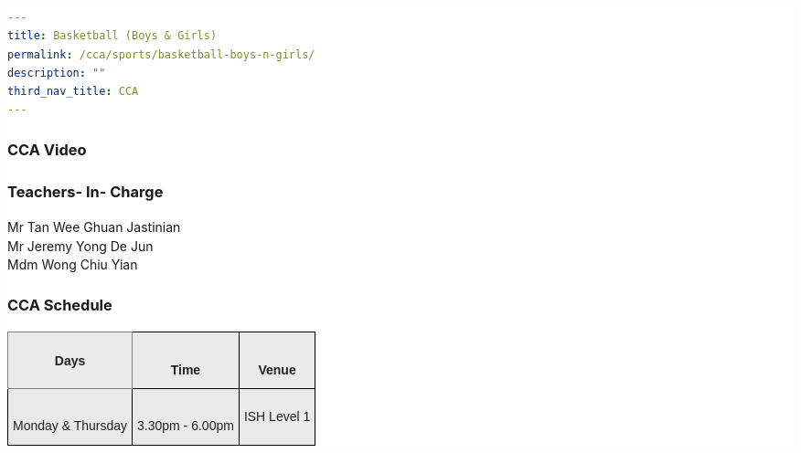 ```yaml
---
title: Basketball (Boys & Girls)
permalink: /cca/sports/basketball-boys-n-girls/
description: ""
third_nav_title: CCA
---
```

### CCA Video

<div class="bp-youtube">

<iframe width="560" height="315" src="https://www.youtube.com/embed/Y_0SO3xGICg" title="YouTube video player" frameborder="0" allow="accelerometer; autoplay; clipboard-write; encrypted-media; gyroscope; picture-in-picture" allowfullscreen=""></iframe>

</div>

### Teachers- In- Charge

Mr Tan Wee Ghuan Jastinian  <br>
Mr Jeremy Yong De Jun <br>
Mdm Wong Chiu Yian


### CCA Schedule

<style type="text/css">
.tg  {border-collapse:collapse;border-spacing:0;}
.tg td{border-color:black;border-style:solid;border-width:1px;font-family:Arial, sans-serif;font-size:14px;
  overflow:hidden;padding:10px 5px;word-break:normal;}
.tg th{border-color:black;border-style:solid;border-width:1px;font-family:Arial, sans-serif;font-size:14px;
  font-weight:normal;overflow:hidden;padding:10px 5px;word-break:normal;}
.tg .tg-j0e3{background-color:#EAEAEA;color:#222;font-weight:bold;text-align:center;vertical-align:middle}
.tg .tg-a4x0{background-color:#EAEAEA;border-color:inherit;color:#222;font-weight:bold;text-align:center;vertical-align:middle}
.tg .tg-ku5w{background-color:#EAEAEA;color:#222;text-align:center;vertical-align:middle}
</style>
<table class="tg">
<thead>
  <tr>
    <th class="tg-a4x0">Days</th>
    <th class="tg-j0e3"><span style="color:#222;background-color:#EAEAEA"> </span><br>Time</th>
    <th class="tg-j0e3"><span style="color:#222;background-color:#EAEAEA"> </span><br>Venue</th>
  </tr>
</thead>
<tbody>
  <tr>
    <td class="tg-ku5w"><span style="color:#222;background-color:#EAEAEA"> </span><br>Monday &amp; Thursday</td>
    <td class="tg-ku5w"><span style="color:#222;background-color:#EAEAEA"> </span><br>3.30pm - 6.00pm</td>
    <td class="tg-ku5w"><span style="color:#222;background-color:#EAEAEA">ISH Level 1</span></td>
  </tr>
</tbody>
</table>
